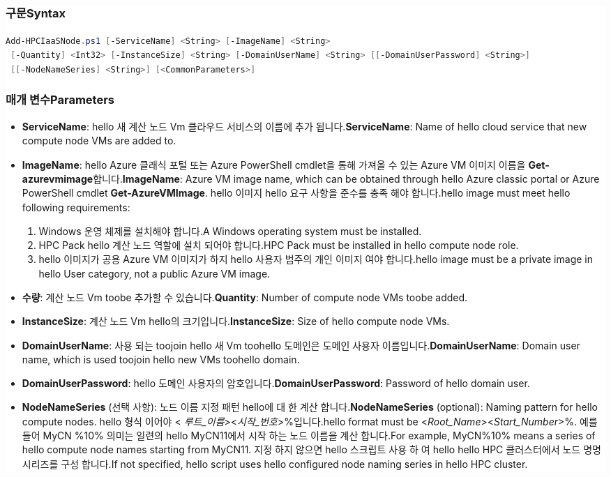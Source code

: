### <a name="syntax"></a><span data-ttu-id="2268e-123">구문</span><span class="sxs-lookup"><span data-stu-id="2268e-123">Syntax</span></span>
```PowerShell
Add-HPCIaaSNode.ps1 [-ServiceName] <String> [-ImageName] <String>
 [-Quantity] <Int32> [-InstanceSize] <String> [-DomainUserName] <String> [[-DomainUserPassword] <String>]
 [[-NodeNameSeries] <String>] [<CommonParameters>]

```
### <a name="parameters"></a><span data-ttu-id="2268e-124">매개 변수</span><span class="sxs-lookup"><span data-stu-id="2268e-124">Parameters</span></span>
* <span data-ttu-id="2268e-125">**ServiceName**: hello 새 계산 노드 Vm 클라우드 서비스의 이름에 추가 됩니다.</span><span class="sxs-lookup"><span data-stu-id="2268e-125">**ServiceName**: Name of hello cloud service that new compute node VMs are added to.</span></span>
* <span data-ttu-id="2268e-126">**ImageName**: hello Azure 클래식 포털 또는 Azure PowerShell cmdlet을 통해 가져올 수 있는 Azure VM 이미지 이름을 **Get-azurevmimage**합니다.</span><span class="sxs-lookup"><span data-stu-id="2268e-126">**ImageName**: Azure VM image name, which can be obtained through hello Azure classic portal or Azure PowerShell cmdlet **Get-AzureVMImage**.</span></span> <span data-ttu-id="2268e-127">hello 이미지 hello 요구 사항을 준수를 충족 해야 합니다.</span><span class="sxs-lookup"><span data-stu-id="2268e-127">hello image must meet hello following requirements:</span></span>
  
  1. <span data-ttu-id="2268e-128">Windows 운영 체제를 설치해야 합니다.</span><span class="sxs-lookup"><span data-stu-id="2268e-128">A Windows operating system must be installed.</span></span>
  2. <span data-ttu-id="2268e-129">HPC Pack hello 계산 노드 역할에 설치 되어야 합니다.</span><span class="sxs-lookup"><span data-stu-id="2268e-129">HPC Pack must be installed in hello compute node role.</span></span>
  3. <span data-ttu-id="2268e-130">hello 이미지가 공용 Azure VM 이미지가 하지 hello 사용자 범주의 개인 이미지 여야 합니다.</span><span class="sxs-lookup"><span data-stu-id="2268e-130">hello image must be a private image in hello User category, not a public Azure VM image.</span></span>
* <span data-ttu-id="2268e-131">**수량**: 계산 노드 Vm toobe 추가할 수 있습니다.</span><span class="sxs-lookup"><span data-stu-id="2268e-131">**Quantity**: Number of compute node VMs toobe added.</span></span>
* <span data-ttu-id="2268e-132">**InstanceSize**: 계산 노드 Vm hello의 크기입니다.</span><span class="sxs-lookup"><span data-stu-id="2268e-132">**InstanceSize**: Size of hello compute node VMs.</span></span>
* <span data-ttu-id="2268e-133">**DomainUserName**: 사용 되는 toojoin hello 새 Vm toohello 도메인은 도메인 사용자 이름입니다.</span><span class="sxs-lookup"><span data-stu-id="2268e-133">**DomainUserName**: Domain user name, which is used toojoin hello new VMs toohello domain.</span></span>
* <span data-ttu-id="2268e-134">**DomainUserPassword**: hello 도메인 사용자의 암호입니다.</span><span class="sxs-lookup"><span data-stu-id="2268e-134">**DomainUserPassword**: Password of hello domain user.</span></span>
* <span data-ttu-id="2268e-135">**NodeNameSeries** (선택 사항): 노드 이름 지정 패턴 hello에 대 한 계산 합니다.</span><span class="sxs-lookup"><span data-stu-id="2268e-135">**NodeNameSeries** (optional): Naming pattern for hello compute nodes.</span></span> <span data-ttu-id="2268e-136">hello 형식 이어야 &lt; *루트\_이름*&gt;&lt;*시작\_번호*&gt;%입니다.</span><span class="sxs-lookup"><span data-stu-id="2268e-136">hello format must be &lt;*Root\_Name*&gt;&lt;*Start\_Number*&gt;%.</span></span> <span data-ttu-id="2268e-137">예를 들어 MyCN %10% 의미는 일련의 hello MyCN11에서 시작 하는 노드 이름을 계산 합니다.</span><span class="sxs-lookup"><span data-stu-id="2268e-137">For example, MyCN%10% means a series of hello compute node names starting from MyCN11.</span></span> <span data-ttu-id="2268e-138">지정 하지 않으면 hello 스크립트 사용 하 여 hello hello HPC 클러스터에서 노드 명명 시리즈를 구성 합니다.</span><span class="sxs-lookup"><span data-stu-id="2268e-138">If not specified, hello script uses hello configured node naming series in hello HPC cluster.</span></span>
